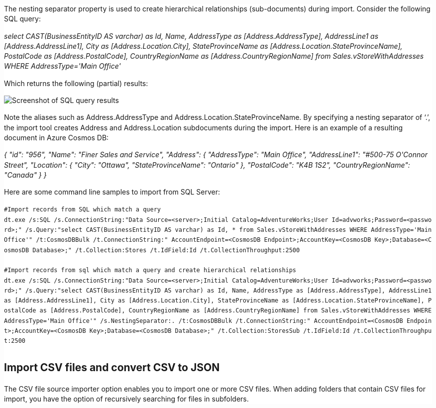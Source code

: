 The nesting separator property is used to create hierarchical relationships (sub-documents) during import. Consider the following SQL query:

*select CAST(BusinessEntityID AS varchar) as Id, Name, AddressType as [Address.AddressType], AddressLine1 as [Address.AddressLine1], City as [Address.Location.City], StateProvinceName as [Address.Location.StateProvinceName], PostalCode as [Address.PostalCode], CountryRegionName as [Address.CountryRegionName] from Sales.vStoreWithAddresses WHERE AddressType='Main Office'*

Which returns the following (partial) results:

![Screenshot of SQL query results](./media/import-data/sqlqueryresults.png)

Note the aliases such as Address.AddressType and Address.Location.StateProvinceName. By specifying a nesting separator of ‘.’, the import tool creates Address and Address.Location subdocuments during the import. Here is an example of a resulting document in Azure Cosmos DB:

*{
  "id": "956",
  "Name": "Finer Sales and Service",
  "Address": {
    "AddressType": "Main Office",
    "AddressLine1": "#500-75 O'Connor Street",
    "Location": {
      "City": "Ottawa",
      "StateProvinceName": "Ontario"
    },
    "PostalCode": "K4B 1S2",
    "CountryRegionName": "Canada"
  }
}*

Here are some command line samples to import from SQL Server:

    #Import records from SQL which match a query
    dt.exe /s:SQL /s.ConnectionString:"Data Source=<server>;Initial Catalog=AdventureWorks;User Id=advworks;Password=<password>;" /s.Query:"select CAST(BusinessEntityID AS varchar) as Id, * from Sales.vStoreWithAddresses WHERE AddressType='Main Office'" /t:CosmosDBBulk /t.ConnectionString:" AccountEndpoint=<CosmosDB Endpoint>;AccountKey=<CosmosDB Key>;Database=<CosmosDB Database>;" /t.Collection:Stores /t.IdField:Id /t.CollectionThroughput:2500

    #Import records from sql which match a query and create hierarchical relationships
    dt.exe /s:SQL /s.ConnectionString:"Data Source=<server>;Initial Catalog=AdventureWorks;User Id=advworks;Password=<password>;" /s.Query:"select CAST(BusinessEntityID AS varchar) as Id, Name, AddressType as [Address.AddressType], AddressLine1 as [Address.AddressLine1], City as [Address.Location.City], StateProvinceName as [Address.Location.StateProvinceName], PostalCode as [Address.PostalCode], CountryRegionName as [Address.CountryRegionName] from Sales.vStoreWithAddresses WHERE AddressType='Main Office'" /s.NestingSeparator:. /t:CosmosDBBulk /t.ConnectionString:" AccountEndpoint=<CosmosDB Endpoint>;AccountKey=<CosmosDB Key>;Database=<CosmosDB Database>;" /t.Collection:StoresSub /t.IdField:Id /t.CollectionThroughput:2500

## <a id="CSV"></a>Import CSV files and convert CSV to JSON
The CSV file source importer option enables you to import one or more CSV files. When adding folders that contain CSV files for import, you have the option of recursively searching for files in subfolders.
